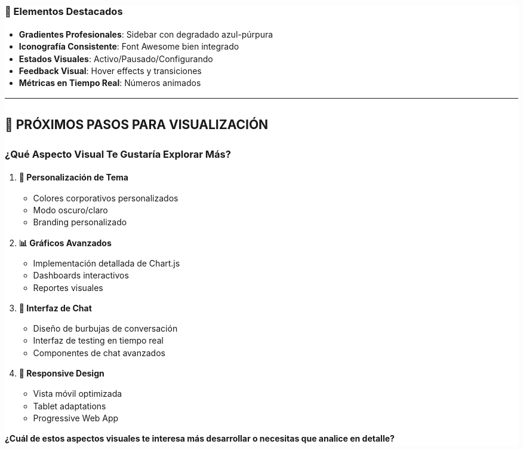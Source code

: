 ### **🚀 Elementos Destacados**

- **Gradientes Profesionales**: Sidebar con degradado azul-púrpura
- **Iconografía Consistente**: Font Awesome bien integrado
- **Estados Visuales**: Activo/Pausado/Configurando
- **Feedback Visual**: Hover effects y transiciones
- **Métricas en Tiempo Real**: Números animados

---

## 🎯 **PRÓXIMOS PASOS PARA VISUALIZACIÓN**

### **¿Qué Aspecto Visual Te Gustaría Explorar Más?**

1. **🎨 Personalización de Tema**

   - Colores corporativos personalizados
   - Modo oscuro/claro
   - Branding personalizado

2. **📊 Gráficos Avanzados**

   - Implementación detallada de Chart.js
   - Dashboards interactivos
   - Reportes visuales

3. **🤖 Interfaz de Chat**

   - Diseño de burbujas de conversación
   - Interfaz de testing en tiempo real
   - Componentes de chat avanzados

4. **📱 Responsive Design**
   - Vista móvil optimizada
   - Tablet adaptations
   - Progressive Web App

**¿Cuál de estos aspectos visuales te interesa más desarrollar o necesitas que analice en detalle?**
